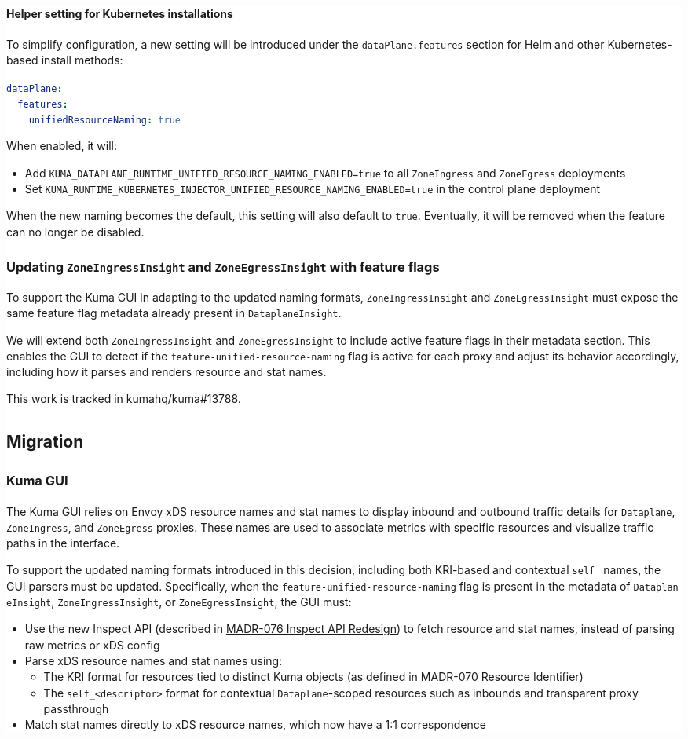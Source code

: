 #### Helper setting for Kubernetes installations

To simplify configuration, a new setting will be introduced under the `dataPlane.features` section for Helm and other Kubernetes-based install methods:

```yaml
dataPlane:
  features:
    unifiedResourceNaming: true
```

When enabled, it will:

* Add `KUMA_DATAPLANE_RUNTIME_UNIFIED_RESOURCE_NAMING_ENABLED=true` to all `ZoneIngress` and `ZoneEgress` deployments
* Set `KUMA_RUNTIME_KUBERNETES_INJECTOR_UNIFIED_RESOURCE_NAMING_ENABLED=true` in the control plane deployment

When the new naming becomes the default, this setting will also default to `true`. Eventually, it will be removed when the feature can no longer be disabled.

### Updating `ZoneIngressInsight` and `ZoneEgressInsight` with feature flags

To support the Kuma GUI in adapting to the updated naming formats, `ZoneIngressInsight` and `ZoneEgressInsight` must expose the same feature flag metadata already present in `DataplaneInsight`.

We will extend both `ZoneIngressInsight` and `ZoneEgressInsight` to include active feature flags in their metadata section. This enables the GUI to detect if the `feature-unified-resource-naming` flag is active for each proxy and adjust its behavior accordingly, including how it parses and renders resource and stat names.

This work is tracked in [kumahq/kuma#13788](https://github.com/kumahq/kuma/issues/13788).

## Migration

### Kuma GUI

The Kuma GUI relies on Envoy xDS resource names and stat names to display inbound and outbound traffic details for `Dataplane`, `ZoneIngress`, and `ZoneEgress` proxies. These names are used to associate metrics with specific resources and visualize traffic paths in the interface.

To support the updated naming formats introduced in this decision, including both KRI-based and contextual `self_` names, the GUI parsers must be updated. Specifically, when the `feature-unified-resource-naming` flag is present in the metadata of `DataplaneInsight`, `ZoneIngressInsight`, or `ZoneEgressInsight`, the GUI must:

* Use the new Inspect API (described in [MADR-076 Inspect API Redesign](076-inspect-api-redesign.md)) to fetch resource and stat names, instead of parsing raw metrics or xDS config
* Parse xDS resource names and stat names using:
   * The KRI format for resources tied to distinct Kuma objects (as defined in [MADR-070 Resource Identifier](070-resource-identifier.md))
   * The `self_<descriptor>` format for contextual `Dataplane`-scoped resources such as inbounds and transparent proxy passthrough
* Match stat names directly to xDS resource names, which now have a 1:1 correspondence
